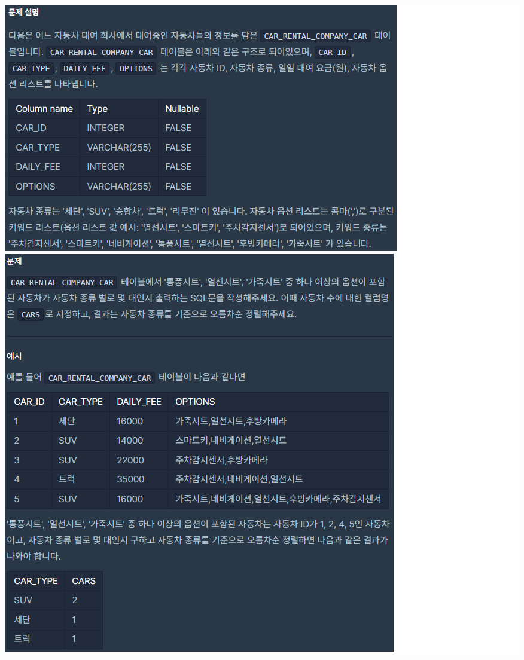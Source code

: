 ![자동차 종류 별 특정 옵션이 포함된 자동차 수 구하기(1)](/assets/img/posts/algorithm/sql/programmers-sql-level-2-by-oracle/자동차-종류-별-특정-옵션이-포함된-자동차-수-구하기(1).png)
![자동차 종류 별 특정 옵션이 포함된 자동차 수 구하기(2)](/assets/img/posts/algorithm/sql/programmers-sql-level-2-by-oracle/자동차-종류-별-특정-옵션이-포함된-자동차-수-구하기(2).png)
